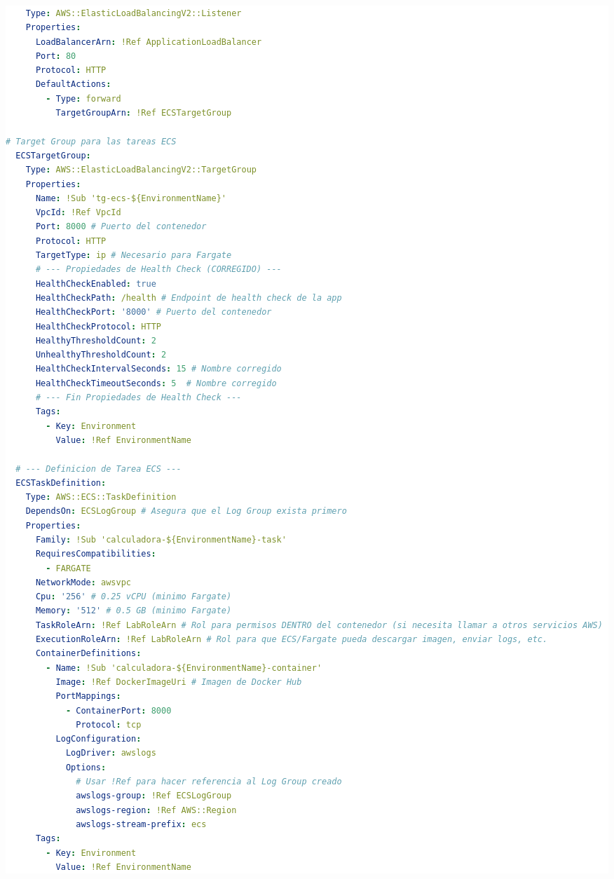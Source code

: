 ```yaml
    Type: AWS::ElasticLoadBalancingV2::Listener
    Properties:
      LoadBalancerArn: !Ref ApplicationLoadBalancer
      Port: 80
      Protocol: HTTP
      DefaultActions:
        - Type: forward
          TargetGroupArn: !Ref ECSTargetGroup

# Target Group para las tareas ECS
  ECSTargetGroup:
    Type: AWS::ElasticLoadBalancingV2::TargetGroup
    Properties:
      Name: !Sub 'tg-ecs-${EnvironmentName}'
      VpcId: !Ref VpcId
      Port: 8000 # Puerto del contenedor
      Protocol: HTTP
      TargetType: ip # Necesario para Fargate
      # --- Propiedades de Health Check (CORREGIDO) ---
      HealthCheckEnabled: true
      HealthCheckPath: /health # Endpoint de health check de la app
      HealthCheckPort: '8000' # Puerto del contenedor
      HealthCheckProtocol: HTTP
      HealthyThresholdCount: 2
      UnhealthyThresholdCount: 2
      HealthCheckIntervalSeconds: 15 # Nombre corregido
      HealthCheckTimeoutSeconds: 5  # Nombre corregido
      # --- Fin Propiedades de Health Check ---
      Tags:
        - Key: Environment
          Value: !Ref EnvironmentName

  # --- Definicion de Tarea ECS ---
  ECSTaskDefinition:
    Type: AWS::ECS::TaskDefinition
    DependsOn: ECSLogGroup # Asegura que el Log Group exista primero
    Properties:
      Family: !Sub 'calculadora-${EnvironmentName}-task'
      RequiresCompatibilities:
        - FARGATE
      NetworkMode: awsvpc
      Cpu: '256' # 0.25 vCPU (minimo Fargate)
      Memory: '512' # 0.5 GB (minimo Fargate)
      TaskRoleArn: !Ref LabRoleArn # Rol para permisos DENTRO del contenedor (si necesita llamar a otros servicios AWS)
      ExecutionRoleArn: !Ref LabRoleArn # Rol para que ECS/Fargate pueda descargar imagen, enviar logs, etc.
      ContainerDefinitions:
        - Name: !Sub 'calculadora-${EnvironmentName}-container'
          Image: !Ref DockerImageUri # Imagen de Docker Hub
          PortMappings:
            - ContainerPort: 8000
              Protocol: tcp
          LogConfiguration:
            LogDriver: awslogs
            Options:
              # Usar !Ref para hacer referencia al Log Group creado
              awslogs-group: !Ref ECSLogGroup
              awslogs-region: !Ref AWS::Region
              awslogs-stream-prefix: ecs
      Tags:
        - Key: Environment
          Value: !Ref EnvironmentName
```